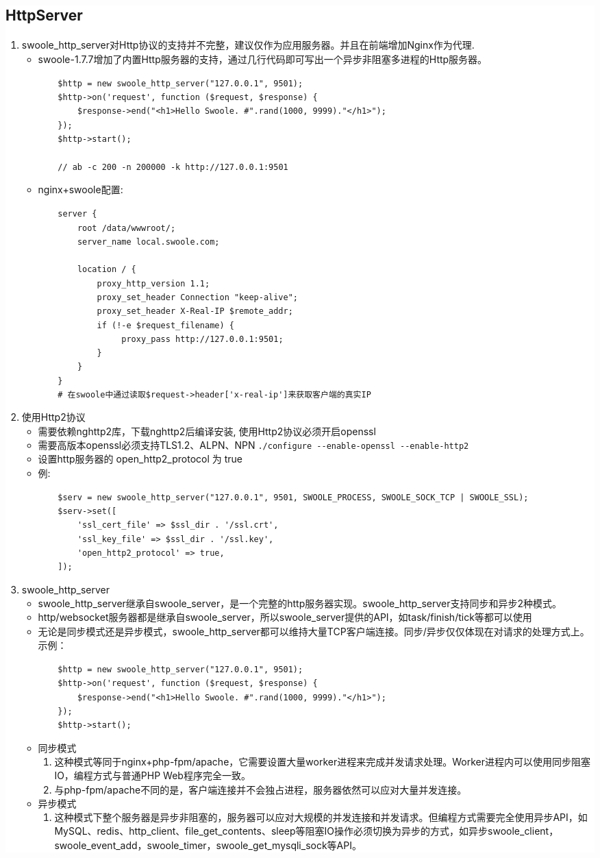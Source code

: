 ## HttpServer
 1. swoole_http_server对Http协议的支持并不完整，建议仅作为应用服务器。并且在前端增加Nginx作为代理.
    - swoole-1.7.7增加了内置Http服务器的支持，通过几行代码即可写出一个异步非阻塞多进程的Http服务器。
        ```
            $http = new swoole_http_server("127.0.0.1", 9501);
            $http->on('request', function ($request, $response) {
                $response->end("<h1>Hello Swoole. #".rand(1000, 9999)."</h1>");
            });
            $http->start();

            // ab -c 200 -n 200000 -k http://127.0.0.1:9501
        ```
    - nginx+swoole配置:
        ```
            server {
                root /data/wwwroot/;
                server_name local.swoole.com;

                location / {
                    proxy_http_version 1.1;
                    proxy_set_header Connection "keep-alive";
                    proxy_set_header X-Real-IP $remote_addr;
                    if (!-e $request_filename) {
                         proxy_pass http://127.0.0.1:9501;
                    }
                }
            }
            # 在swoole中通过读取$request->header['x-real-ip']来获取客户端的真实IP
        ```
 2. 使用Http2协议
    - 需要依赖nghttp2库，下载nghttp2后编译安装, 使用Http2协议必须开启openssl
    - 需要高版本openssl必须支持TLS1.2、ALPN、NPN
        ```./configure --enable-openssl --enable-http2```
    - 设置http服务器的 open_http2_protocol 为 true
    - 例:
        ```
            $serv = new swoole_http_server("127.0.0.1", 9501, SWOOLE_PROCESS, SWOOLE_SOCK_TCP | SWOOLE_SSL);
            $serv->set([
                'ssl_cert_file' => $ssl_dir . '/ssl.crt',
                'ssl_key_file' => $ssl_dir . '/ssl.key',
                'open_http2_protocol' => true,
            ]);
        ```
 3. swoole_http_server
    - swoole_http_server继承自swoole_server，是一个完整的http服务器实现。swoole_http_server支持同步和异步2种模式。
    - http/websocket服务器都是继承自swoole_server，所以swoole_server提供的API，如task/finish/tick等都可以使用
    - 无论是同步模式还是异步模式，swoole_http_server都可以维持大量TCP客户端连接。同步/异步仅仅体现在对请求的处理方式上。示例：
        ```
            $http = new swoole_http_server("127.0.0.1", 9501);
            $http->on('request', function ($request, $response) {
                $response->end("<h1>Hello Swoole. #".rand(1000, 9999)."</h1>");
            });
            $http->start();
        ```
    - 同步模式
        1. 这种模式等同于nginx+php-fpm/apache，它需要设置大量worker进程来完成并发请求处理。Worker进程内可以使用同步阻塞IO，编程方式与普通PHP Web程序完全一致。
        2. 与php-fpm/apache不同的是，客户端连接并不会独占进程，服务器依然可以应对大量并发连接。
    - 异步模式
        1. 这种模式下整个服务器是异步非阻塞的，服务器可以应对大规模的并发连接和并发请求。但编程方式需要完全使用异步API，如MySQL、redis、http_client、file_get_contents、sleep等阻塞IO操作必须切换为异步的方式，如异步swoole_client，swoole_event_add，swoole_timer，swoole_get_mysqli_sock等API。

